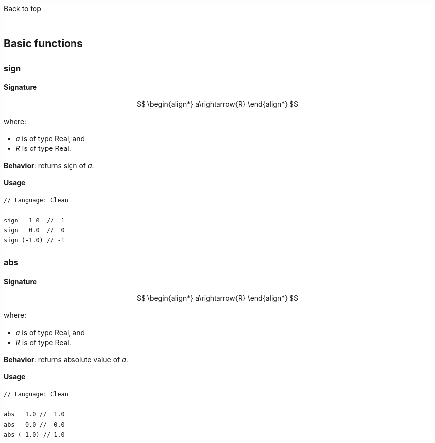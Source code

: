 [Back to top](#)

---

## Basic functions

### sign

**Signature**

$$
\begin{align*}
a\rightarrow{R}
\end{align*}
$$

where:
- $a$ is of type $\text{Real}$, and
- $R$ is of type $\text{Real}$.

**Behavior**: returns sign of $a$.

**Usage**

```
// Language: Clean

sign   1.0  //  1
sign   0.0  //  0
sign (-1.0) // -1
```

### abs

**Signature**

$$
\begin{align*}
a\rightarrow{R}
\end{align*}
$$

where:
- $a$ is of type $\text{Real}$, and
- $R$ is of type $\text{Real}$.

**Behavior**: returns absolute value of $a$.

**Usage**

```
// Language: Clean

abs   1.0 //  1.0
abs   0.0 //  0.0
abs (-1.0) // 1.0
```

